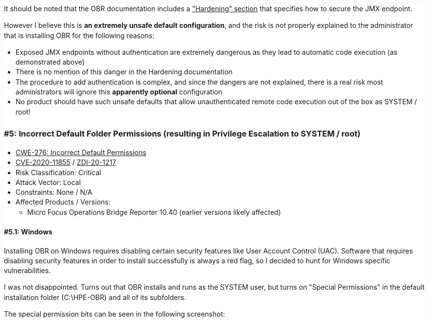 It should be noted that the OBR documentation includes a ["Hardening" section](https://docs.microfocus.com/itom/Operations_Bridge_Reporter:10.40/Secure_Deployment/Hardening_the_Operation_Bridge_Reporter/Java_JMX) that specifies how to secure the JMX endpoint.

However I believe this is **an extremely unsafe default configuration**, and the risk is not properly explained to the administrator that is installing OBR for the following reasons:

* Exposed JMX endpoints without authentication are extremely dangerous as they lead to automatic code execution (as demonstrated above)
* There is no mention of this danger in the Hardening documentation
* The procedure to add authentication is complex, and since the dangers are not explained, there is a real risk most administrators will ignore this **apparently optional** configuration
* No product should have such unsafe defaults that allow unauthenticated remote code execution out of the box as SYSTEM / root!


### #5: Incorrect Default Folder Permissions (resulting in Privilege Escalation to SYSTEM / root)
* [CWE-276: Incorrect Default Permissions](https://cwe.mitre.org/data/definitions/276.html)
* [CVE-2020-11855](https://cve.mitre.org/cgi-bin/cvename.cgi?name=CVE-2020-11855) / [ZDI-20-1217](https://www.zerodayinitiative.com/advisories/ZDI-20-1217/)
* Risk Classification: Critical
* Attack Vector: Local
* Constraints: None / N/A
* Affected Products / Versions:
    * Micro Focus Operations Bridge Reporter 10.40 (earlier versions likely affected)

#### #5.1: Windows

Installing OBR on Windows requires disabling certain security features like User Account Control (UAC). Software that requires disabling security features in order to install successfully is always a red flag, so I decided to hunt for Windows specific vulnerabilities.

I was not disappointed. Turns out that OBR installs and runs as the SYSTEM user, but turns on "Special Permissions" in the default installation folder (C:\HPE-OBR) and all of its subfolders.

The special permission bits can be seen in the following screenshot:
